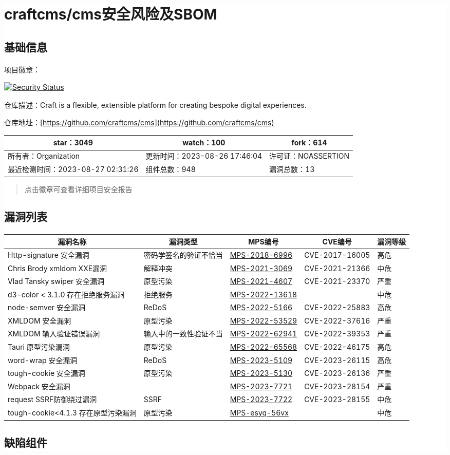 # craftcms/cms安全风险及SBOM

## 基础信息

项目徽章：

[![Security Status](https://www.murphysec.com/platform3/v31/badge/1695504143677288448.svg)](https://www.murphysec.com/console/report/1695504143119446016/1695504143677288448)

仓库描述：Craft is a flexible, extensible platform for creating bespoke digital experiences.

仓库地址：[https://github.com/craftcms/cms](https://github.com/craftcms/cms)

| star：3049 | watch：100 | fork：614 |
| ----------- | -------------- | ------------ |
| 所有者：Organization | 更新时间：2023-08-26 17:46:04 | 许可证：NOASSERTION |
| 最近检测时间：2023-08-27 02:31:26 | 组件总数：948 | 漏洞总数：13 |

> 点击徽章可查看详细项目安全报告



## 漏洞列表

| 漏洞名称 | 漏洞类型 | MPS编号 | CVE编号 | 漏洞等级 |
| ------- | ------ | ------- | ------ | ----- |
|Http-signature 安全漏洞|密码学签名的验证不恰当|[MPS-2018-6996](https://www.oscs1024.com/hd/MPS-2018-6996)|CVE-2017-16005|高危|
|Chris Brody xmldom XXE漏洞|解释冲突|[MPS-2021-3069](https://www.oscs1024.com/hd/MPS-2021-3069)|CVE-2021-21366|中危|
|Vlad Tansky swiper 安全漏洞|原型污染|[MPS-2021-4607](https://www.oscs1024.com/hd/MPS-2021-4607)|CVE-2021-23370|严重|
|d3-color < 3.1.0 存在拒绝服务漏洞|拒绝服务|[MPS-2022-13618](https://www.oscs1024.com/hd/MPS-2022-13618)||中危|
|node-semver 安全漏洞|ReDoS|[MPS-2022-5166](https://www.oscs1024.com/hd/MPS-2022-5166)|CVE-2022-25883|高危|
|XMLDOM 安全漏洞|原型污染|[MPS-2022-53529](https://www.oscs1024.com/hd/MPS-2022-53529)|CVE-2022-37616|严重|
|XMLDOM 输入验证错误漏洞|输入中的一致性验证不当|[MPS-2022-62941](https://www.oscs1024.com/hd/MPS-2022-62941)|CVE-2022-39353|严重|
|Tauri 原型污染漏洞|原型污染|[MPS-2022-65568](https://www.oscs1024.com/hd/MPS-2022-65568)|CVE-2022-46175|高危|
|word-wrap 安全漏洞|ReDoS|[MPS-2023-5109](https://www.oscs1024.com/hd/MPS-2023-5109)|CVE-2023-26115|高危|
|tough-cookie 安全漏洞|原型污染|[MPS-2023-5130](https://www.oscs1024.com/hd/MPS-2023-5130)|CVE-2023-26136|严重|
|Webpack 安全漏洞||[MPS-2023-7721](https://www.oscs1024.com/hd/MPS-2023-7721)|CVE-2023-28154|严重|
|request SSRF防御绕过漏洞|SSRF|[MPS-2023-7722](https://www.oscs1024.com/hd/MPS-2023-7722)|CVE-2023-28155|中危|
|tough-cookie<4.1.3 存在原型污染漏洞|原型污染|[MPS-esyq-56vx](https://www.oscs1024.com/hd/MPS-esyq-56vx)||中危|




## 缺陷组件
